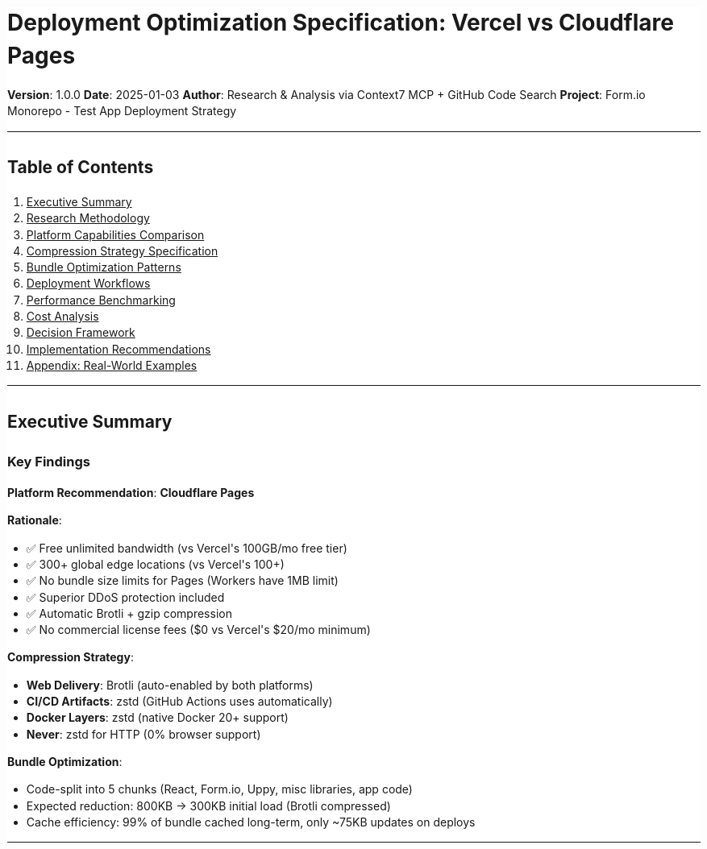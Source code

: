 # Deployment Optimization Specification: Vercel vs Cloudflare Pages

**Version**: 1.0.0
**Date**: 2025-01-03
**Author**: Research & Analysis via Context7 MCP + GitHub Code Search
**Project**: Form.io Monorepo - Test App Deployment Strategy

---

## Table of Contents

1. [Executive Summary](#executive-summary)
2. [Research Methodology](#research-methodology)
3. [Platform Capabilities Comparison](#platform-capabilities-comparison)
4. [Compression Strategy Specification](#compression-strategy-specification)
5. [Bundle Optimization Patterns](#bundle-optimization-patterns)
6. [Deployment Workflows](#deployment-workflows)
7. [Performance Benchmarking](#performance-benchmarking)
8. [Cost Analysis](#cost-analysis)
9. [Decision Framework](#decision-framework)
10. [Implementation Recommendations](#implementation-recommendations)
11. [Appendix: Real-World Examples](#appendix-real-world-examples)

---

## Executive Summary

### Key Findings

**Platform Recommendation**: **Cloudflare Pages**

**Rationale**:
- ✅ Free unlimited bandwidth (vs Vercel's 100GB/mo free tier)
- ✅ 300+ global edge locations (vs Vercel's 100+)
- ✅ No bundle size limits for Pages (Workers have 1MB limit)
- ✅ Superior DDoS protection included
- ✅ Automatic Brotli + gzip compression
- ✅ No commercial license fees ($0 vs Vercel's $20/mo minimum)

**Compression Strategy**:
- **Web Delivery**: Brotli (auto-enabled by both platforms)
- **CI/CD Artifacts**: zstd (GitHub Actions uses automatically)
- **Docker Layers**: zstd (native Docker 20+ support)
- **Never**: zstd for HTTP (0% browser support)

**Bundle Optimization**:
- Code-split into 5 chunks (React, Form.io, Uppy, misc libraries, app code)
- Expected reduction: 800KB → 300KB initial load (Brotli compressed)
- Cache efficiency: 99% of bundle cached long-term, only ~75KB updates on deploys

---
